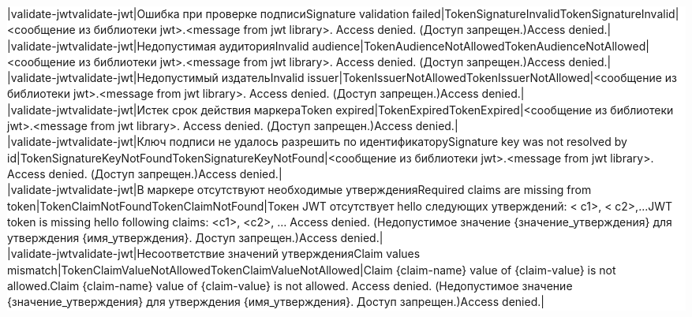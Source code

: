 |<span data-ttu-id="c1ead-238">validate-jwt</span><span class="sxs-lookup"><span data-stu-id="c1ead-238">validate-jwt</span></span>|<span data-ttu-id="c1ead-239">Ошибка при проверке подписи</span><span class="sxs-lookup"><span data-stu-id="c1ead-239">Signature validation failed</span></span>|<span data-ttu-id="c1ead-240">TokenSignatureInvalid</span><span class="sxs-lookup"><span data-stu-id="c1ead-240">TokenSignatureInvalid</span></span>|<span data-ttu-id="c1ead-241"><сообщение из библиотеки jwt\>.</span><span class="sxs-lookup"><span data-stu-id="c1ead-241"><message from jwt library\>.</span></span> <span data-ttu-id="c1ead-242">Access denied. (Доступ запрещен.)</span><span class="sxs-lookup"><span data-stu-id="c1ead-242">Access denied.</span></span>|  
|<span data-ttu-id="c1ead-243">validate-jwt</span><span class="sxs-lookup"><span data-stu-id="c1ead-243">validate-jwt</span></span>|<span data-ttu-id="c1ead-244">Недопустимая аудитория</span><span class="sxs-lookup"><span data-stu-id="c1ead-244">Invalid audience</span></span>|<span data-ttu-id="c1ead-245">TokenAudienceNotAllowed</span><span class="sxs-lookup"><span data-stu-id="c1ead-245">TokenAudienceNotAllowed</span></span>|<span data-ttu-id="c1ead-246"><сообщение из библиотеки jwt\>.</span><span class="sxs-lookup"><span data-stu-id="c1ead-246"><message from jwt library\>.</span></span> <span data-ttu-id="c1ead-247">Access denied. (Доступ запрещен.)</span><span class="sxs-lookup"><span data-stu-id="c1ead-247">Access denied.</span></span>|  
|<span data-ttu-id="c1ead-248">validate-jwt</span><span class="sxs-lookup"><span data-stu-id="c1ead-248">validate-jwt</span></span>|<span data-ttu-id="c1ead-249">Недопустимый издатель</span><span class="sxs-lookup"><span data-stu-id="c1ead-249">Invalid issuer</span></span>|<span data-ttu-id="c1ead-250">TokenIssuerNotAllowed</span><span class="sxs-lookup"><span data-stu-id="c1ead-250">TokenIssuerNotAllowed</span></span>|<span data-ttu-id="c1ead-251"><сообщение из библиотеки jwt\>.</span><span class="sxs-lookup"><span data-stu-id="c1ead-251"><message from jwt library\>.</span></span> <span data-ttu-id="c1ead-252">Access denied. (Доступ запрещен.)</span><span class="sxs-lookup"><span data-stu-id="c1ead-252">Access denied.</span></span>|  
|<span data-ttu-id="c1ead-253">validate-jwt</span><span class="sxs-lookup"><span data-stu-id="c1ead-253">validate-jwt</span></span>|<span data-ttu-id="c1ead-254">Истек срок действия маркера</span><span class="sxs-lookup"><span data-stu-id="c1ead-254">Token expired</span></span>|<span data-ttu-id="c1ead-255">TokenExpired</span><span class="sxs-lookup"><span data-stu-id="c1ead-255">TokenExpired</span></span>|<span data-ttu-id="c1ead-256"><сообщение из библиотеки jwt\>.</span><span class="sxs-lookup"><span data-stu-id="c1ead-256"><message from jwt library\>.</span></span> <span data-ttu-id="c1ead-257">Access denied. (Доступ запрещен.)</span><span class="sxs-lookup"><span data-stu-id="c1ead-257">Access denied.</span></span>|  
|<span data-ttu-id="c1ead-258">validate-jwt</span><span class="sxs-lookup"><span data-stu-id="c1ead-258">validate-jwt</span></span>|<span data-ttu-id="c1ead-259">Ключ подписи не удалось разрешить по идентификатору</span><span class="sxs-lookup"><span data-stu-id="c1ead-259">Signature key was not resolved by id</span></span>|<span data-ttu-id="c1ead-260">TokenSignatureKeyNotFound</span><span class="sxs-lookup"><span data-stu-id="c1ead-260">TokenSignatureKeyNotFound</span></span>|<span data-ttu-id="c1ead-261"><сообщение из библиотеки jwt\>.</span><span class="sxs-lookup"><span data-stu-id="c1ead-261"><message from jwt library\>.</span></span> <span data-ttu-id="c1ead-262">Access denied. (Доступ запрещен.)</span><span class="sxs-lookup"><span data-stu-id="c1ead-262">Access denied.</span></span>|  
|<span data-ttu-id="c1ead-263">validate-jwt</span><span class="sxs-lookup"><span data-stu-id="c1ead-263">validate-jwt</span></span>|<span data-ttu-id="c1ead-264">В маркере отсутствуют необходимые утверждения</span><span class="sxs-lookup"><span data-stu-id="c1ead-264">Required claims are missing from token</span></span>|<span data-ttu-id="c1ead-265">TokenClaimNotFound</span><span class="sxs-lookup"><span data-stu-id="c1ead-265">TokenClaimNotFound</span></span>|<span data-ttu-id="c1ead-266">Токен JWT отсутствует hello следующих утверждений: < c1\>, < c2\>,...</span><span class="sxs-lookup"><span data-stu-id="c1ead-266">JWT token is missing hello following claims: <c1\>, <c2\>, …</span></span> <span data-ttu-id="c1ead-267">Access denied. (Недопустимое значение {значение_утверждения} для утверждения {имя_утверждения}. Доступ запрещен.)</span><span class="sxs-lookup"><span data-stu-id="c1ead-267">Access denied.</span></span>|  
|<span data-ttu-id="c1ead-268">validate-jwt</span><span class="sxs-lookup"><span data-stu-id="c1ead-268">validate-jwt</span></span>|<span data-ttu-id="c1ead-269">Несоответствие значений утверждения</span><span class="sxs-lookup"><span data-stu-id="c1ead-269">Claim values mismatch</span></span>|<span data-ttu-id="c1ead-270">TokenClaimValueNotAllowed</span><span class="sxs-lookup"><span data-stu-id="c1ead-270">TokenClaimValueNotAllowed</span></span>|<span data-ttu-id="c1ead-271">Claim {claim-name} value of {claim-value} is not allowed.</span><span class="sxs-lookup"><span data-stu-id="c1ead-271">Claim {claim-name} value of {claim-value} is not allowed.</span></span> <span data-ttu-id="c1ead-272">Access denied. (Недопустимое значение {значение_утверждения} для утверждения {имя_утверждения}. Доступ запрещен.)</span><span class="sxs-lookup"><span data-stu-id="c1ead-272">Access denied.</span></span>|  
